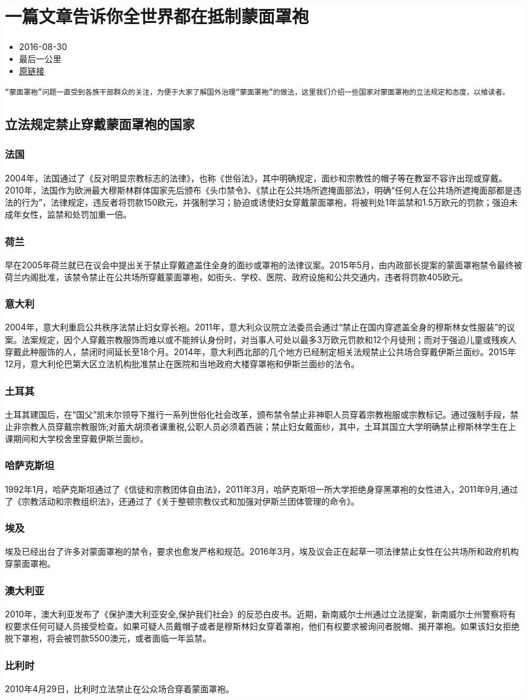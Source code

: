 # 一篇文章告诉你全世界都在抵制蒙面罩袍

* 2016-08-30
* 最后一公里
* [原链接](http://mp.weixin.qq.com/s?__biz=MzA3MDM3MjEyMQ==&mid=2650679767&idx=1&sn=8681f767b3d23e361bf04b5e133ca11b)

`“蒙面罩袍”问题一直受到各族干部群众的关注，为便于大家了解国外治理“蒙面罩袍”的做法，这里我们介绍一些国家对蒙面罩袍的立法规定和态度，以飨读者。`


## 立法规定禁止穿戴蒙面罩袍的国家

### 法国

2004年，法国通过了《反对明显宗教标志的法律》，也称《世俗法》，其中明确规定，面纱和宗教性的帽子等在教室不容许出现或穿戴。2010年，法国作为欧洲最大穆斯林群体国家先后颁布《头巾禁令》、《禁止在公共场所遮掩面部法》，明确“任何人在公共场所遮掩面部都是违法的行为”，法律规定，违反者将罚款150欧元，并强制学习；胁迫或诱使妇女穿戴蒙面罩袍，将被判处1年监禁和1.5万欧元的罚款；强迫未成年女性，监禁和处罚加重一倍。

### 荷兰

早在2005年荷兰就已在议会中提出关于禁止穿戴遮盖住全身的面纱或罩袍的法律议案。2015年5月，由内政部长提案的蒙面罩袍禁令最终被荷兰内阁批准，该禁令禁止在公共场所穿戴蒙面罩袍，如街头、学校、医院、政府设施和公共交通内，违者将罚款405欧元。

### 意大利

2004年，意大利重启公共秩序法禁止妇女穿长袍。2011年，意大利众议院立法委员会通过“禁止在国内穿遮盖全身的穆斯林女性服装”的议案。法案规定，因个人穿戴宗教服饰而难以或不能辨认身份时，对当事人可处以最多3万欧元罚款和12个月徒刑；而对于强迫儿童或残疾人穿戴此种服饰的人，禁闭时间延长至18个月。2014年，意大利西北部的几个地方已经制定相关法规禁止公共场合穿戴伊斯兰面纱。2015年12月，意大利伦巴第大区立法机构批准禁止在医院和当地政府大楼穿罩袍和伊斯兰面纱的法令。

### 土耳其

土耳其建国后，在“国父”凯末尔领导下推行一系列世俗化社会改革，颁布禁令禁止非神职人员穿着宗教袍服或宗教标记。通过强制手段，禁止非宗教人员穿戴宗教服饰;对蓄大胡须者课重税,公职人员必须着西装；禁止妇女戴面纱，其中，土耳其国立大学明确禁止穆斯林学生在上课期间和大学校舍里穿戴伊斯兰面纱。

### 哈萨克斯坦

1992年1月，哈萨克斯坦通过了《信徒和宗教团体自由法》，2011年3月，哈萨克斯坦一所大学拒绝身穿黑罩袍的女性进入，2011年9月,通过了《宗教活动和宗教组织法》，还通过了《关于整顿宗教仪式和加强对伊斯兰团体管理的命令》。

### 埃及

埃及已经出台了许多对蒙面罩袍的禁令，要求也愈发严格和规范。2016年3月，埃及议会正在起草一项法律禁止女性在公共场所和政府机构穿蒙面罩袍。

### 澳大利亚

2010年，澳大利亚发布了《保护澳大利亚安全,保护我们社会》的反恐白皮书。近期，新南威尔士州通过立法提案，新南威尔士州警察将有权要求任何可疑人员接受检查。如果可疑人员戴帽子或者是穆斯林妇女穿着罩袍，他们有权要求被询问者脱帽、揭开罩袍。如果该妇女拒绝脱下罩袍，将会被罚款5500澳元，或者面临一年监禁。

### 比利时

2010年4月29日，比利时立法禁止在公众场合穿着蒙面罩袍。

